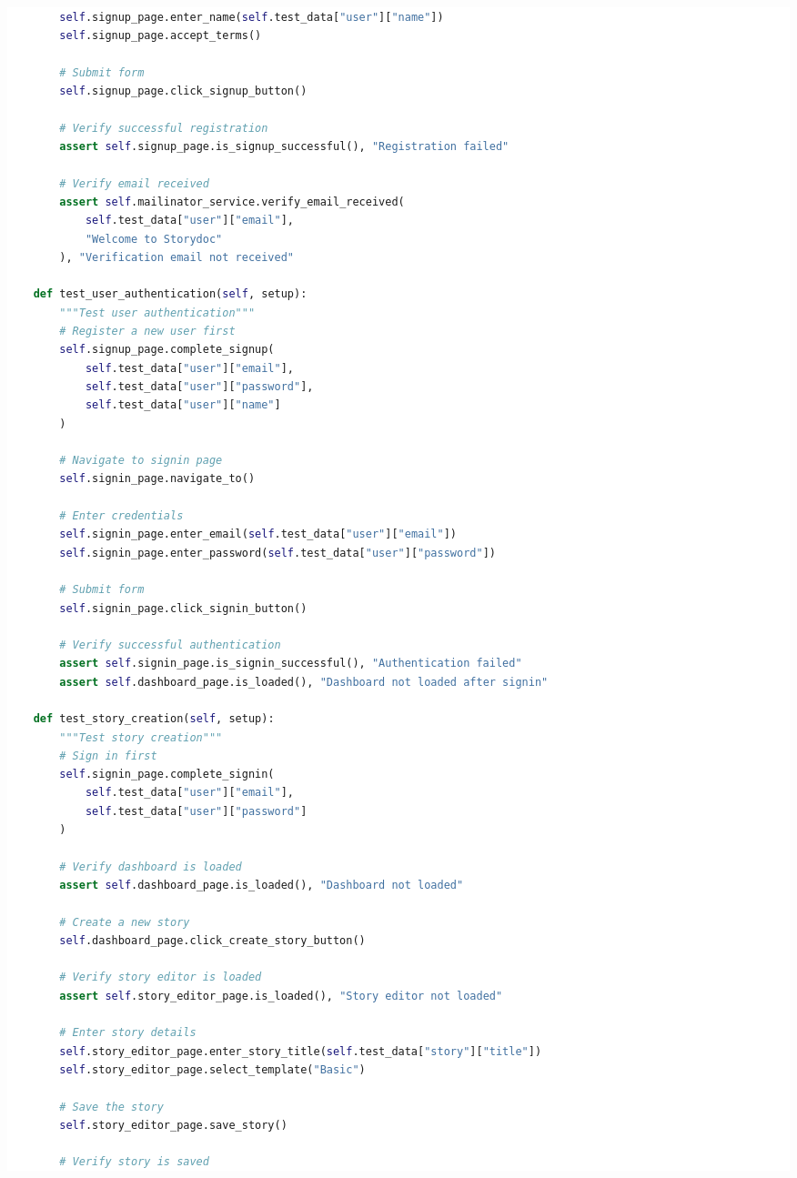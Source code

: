 ```python
        self.signup_page.enter_name(self.test_data["user"]["name"])
        self.signup_page.accept_terms()
        
        # Submit form
        self.signup_page.click_signup_button()
        
        # Verify successful registration
        assert self.signup_page.is_signup_successful(), "Registration failed"
        
        # Verify email received
        assert self.mailinator_service.verify_email_received(
            self.test_data["user"]["email"], 
            "Welcome to Storydoc"
        ), "Verification email not received"
    
    def test_user_authentication(self, setup):
        """Test user authentication"""
        # Register a new user first
        self.signup_page.complete_signup(
            self.test_data["user"]["email"],
            self.test_data["user"]["password"],
            self.test_data["user"]["name"]
        )
        
        # Navigate to signin page
        self.signin_page.navigate_to()
        
        # Enter credentials
        self.signin_page.enter_email(self.test_data["user"]["email"])
        self.signin_page.enter_password(self.test_data["user"]["password"])
        
        # Submit form
        self.signin_page.click_signin_button()
        
        # Verify successful authentication
        assert self.signin_page.is_signin_successful(), "Authentication failed"
        assert self.dashboard_page.is_loaded(), "Dashboard not loaded after signin"
    
    def test_story_creation(self, setup):
        """Test story creation"""
        # Sign in first
        self.signin_page.complete_signin(
            self.test_data["user"]["email"],
            self.test_data["user"]["password"]
        )
        
        # Verify dashboard is loaded
        assert self.dashboard_page.is_loaded(), "Dashboard not loaded"
        
        # Create a new story
        self.dashboard_page.click_create_story_button()
        
        # Verify story editor is loaded
        assert self.story_editor_page.is_loaded(), "Story editor not loaded"
        
        # Enter story details
        self.story_editor_page.enter_story_title(self.test_data["story"]["title"])
        self.story_editor_page.select_template("Basic")
        
        # Save the story
        self.story_editor_page.save_story()
        
        # Verify story is saved
```